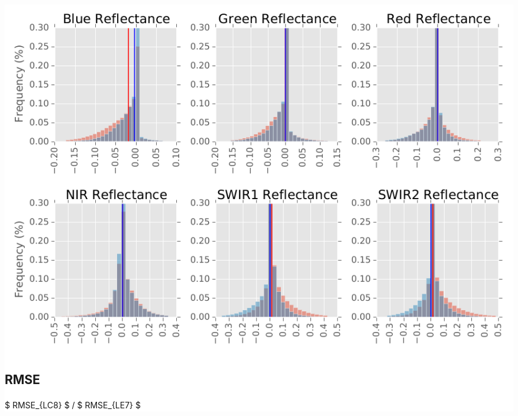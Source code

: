 ![](./media/histograms/p043r034_reflectance_slope_hist.png)

## RMSE

$ RMSE_{LC8} $ / $ RMSE_{LE7} $
